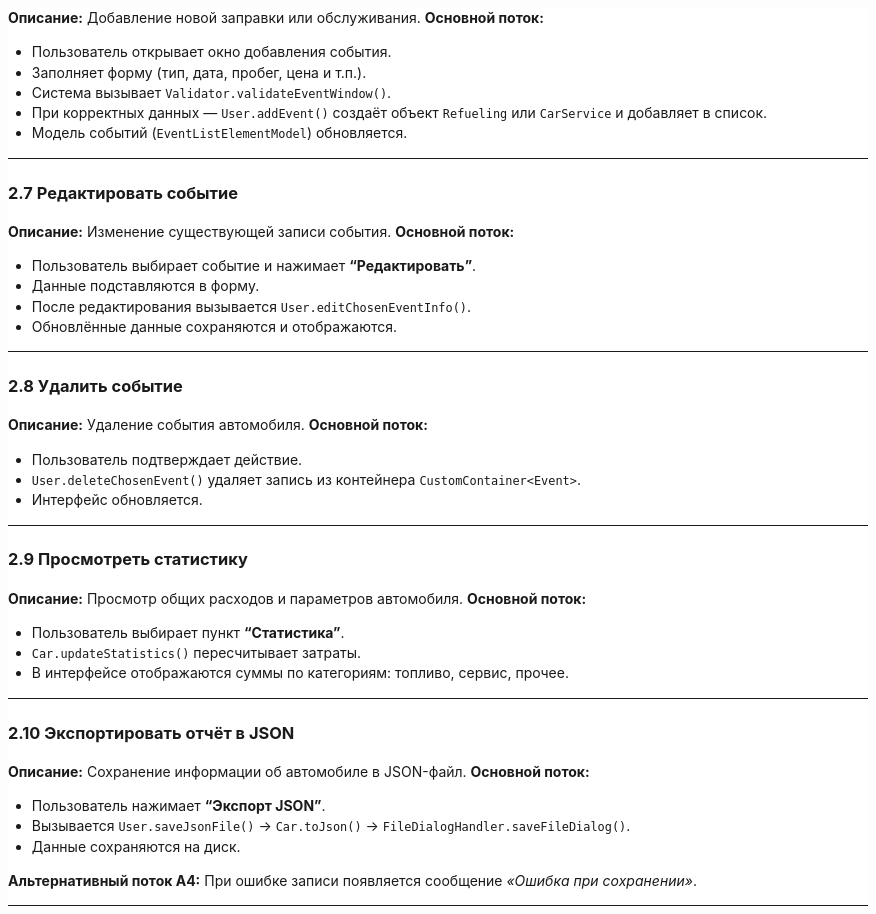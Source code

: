 **Описание:** Добавление новой заправки или обслуживания.
**Основной поток:**

* Пользователь открывает окно добавления события.
* Заполняет форму (тип, дата, пробег, цена и т.п.).
* Система вызывает `Validator.validateEventWindow()`.
* При корректных данных — `User.addEvent()` создаёт объект `Refueling` или `CarService` и добавляет в список.
* Модель событий (`EventListElementModel`) обновляется.

---

### 2.7 Редактировать событие<a name="2.7"></a>

**Описание:** Изменение существующей записи события.
**Основной поток:**

* Пользователь выбирает событие и нажимает **“Редактировать”**.
* Данные подставляются в форму.
* После редактирования вызывается `User.editChosenEventInfo()`.
* Обновлённые данные сохраняются и отображаются.

---

### 2.8 Удалить событие<a name="2.8"></a>

**Описание:** Удаление события автомобиля.
**Основной поток:**

* Пользователь подтверждает действие.
* `User.deleteChosenEvent()` удаляет запись из контейнера `CustomContainer<Event>`.
* Интерфейс обновляется.

---

### 2.9 Просмотреть статистику<a name="2.9"></a>

**Описание:** Просмотр общих расходов и параметров автомобиля.
**Основной поток:**

* Пользователь выбирает пункт **“Статистика”**.
* `Car.updateStatistics()` пересчитывает затраты.
* В интерфейсе отображаются суммы по категориям: топливо, сервис, прочее.

---

### 2.10 Экспортировать отчёт в JSON<a name="2.10"></a>

**Описание:** Сохранение информации об автомобиле в JSON-файл.
**Основной поток:**

* Пользователь нажимает **“Экспорт JSON”**.
* Вызывается `User.saveJsonFile()` → `Car.toJson()` → `FileDialogHandler.saveFileDialog()`.
* Данные сохраняются на диск.

**Альтернативный поток А4:** При ошибке записи появляется сообщение *«Ошибка при сохранении»*.

---